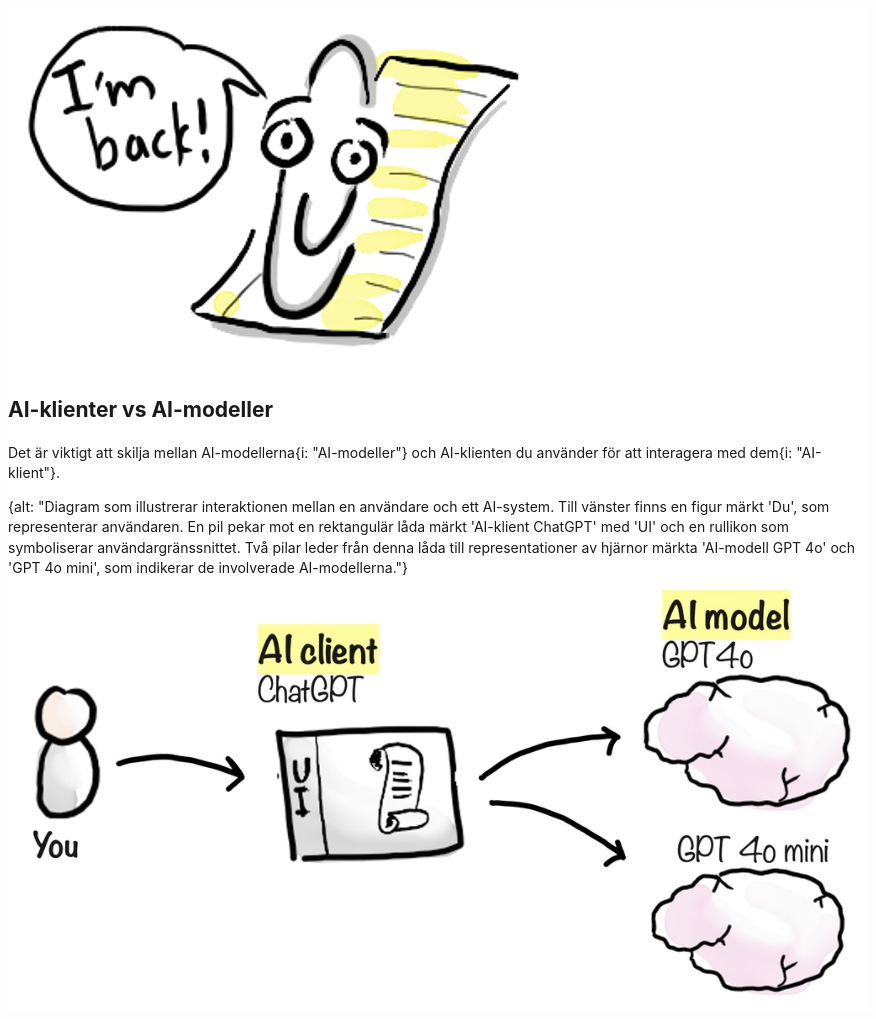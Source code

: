 ![](resources/060-clippy.png)

## AI-klienter vs AI-modeller

Det är viktigt att skilja mellan AI-modellerna{i: "AI-modeller"} och AI-klienten du använder för att interagera med dem{i: "AI-klient"}.

{alt: "Diagram som illustrerar interaktionen mellan en användare och ett AI-system. Till vänster finns en figur märkt 'Du', som representerar användaren. En pil pekar mot en rektangulär låda märkt 'AI-klient ChatGPT' med 'UI' och en rullikon som symboliserar användargränssnittet. Två pilar leder från denna låda till representationer av hjärnor märkta 'AI-modell GPT 4o' och 'GPT 4o mini', som indikerar de involverade AI-modellerna."}
![](resources/060-client-vs-model.jpg)
